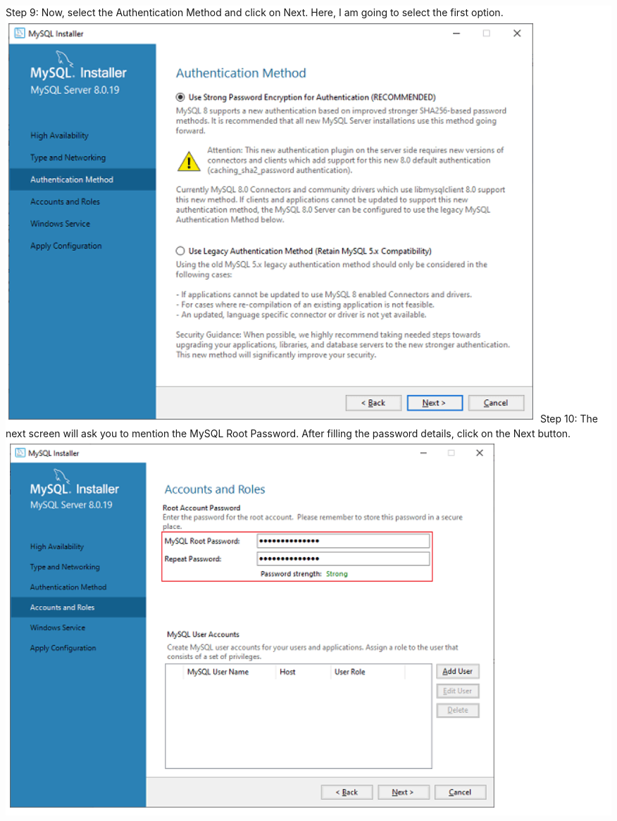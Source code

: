 Step 9: Now, select the Authentication Method and click on Next. Here, I am going to select the first option.
![alt text](image-12.png)
Step 10: The next screen will ask you to mention the MySQL Root Password. After filling the password details, click on the Next button.
![alt text](image-13.png)
